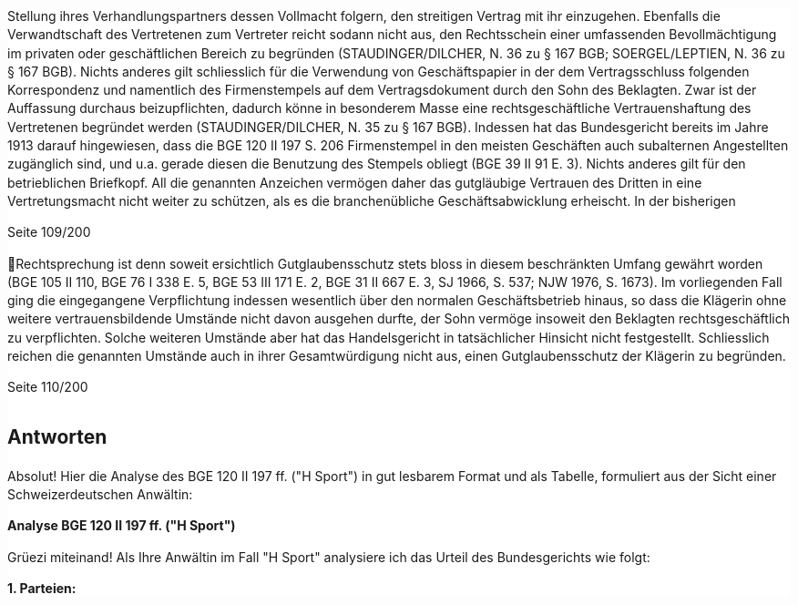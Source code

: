 Stellung ihres Verhandlungspartners dessen Vollmacht folgern, den streitigen Vertrag mit ihr einzugehen.
Ebenfalls die Verwandtschaft des Vertretenen zum Vertreter reicht sodann nicht aus, den Rechtsschein einer
umfassenden Bevollmächtigung im privaten oder geschäftlichen Bereich zu begründen
(STAUDINGER/DILCHER, N. 36 zu § 167 BGB; SOERGEL/LEPTIEN, N. 36 zu § 167 BGB).
Nichts anderes gilt schliesslich für die Verwendung von Geschäftspapier in der dem Vertragsschluss
folgenden Korrespondenz und namentlich des Firmenstempels auf dem Vertragsdokument durch den Sohn
des Beklagten. Zwar ist der Auffassung durchaus beizupflichten, dadurch könne in besonderem Masse eine
rechtsgeschäftliche Vertrauenshaftung des Vertretenen begründet werden (STAUDINGER/DILCHER, N. 35
zu § 167 BGB). Indessen hat das Bundesgericht bereits im Jahre 1913 darauf hingewiesen, dass die
BGE 120 II 197 S. 206
Firmenstempel in den meisten Geschäften auch subalternen Angestellten zugänglich sind, und u.a. gerade
diesen die Benutzung des Stempels obliegt (BGE 39 II 91 E. 3). Nichts anderes gilt für den betrieblichen
Briefkopf.
All die genannten Anzeichen vermögen daher das gutgläubige Vertrauen des Dritten in eine Vertretungsmacht
nicht weiter zu schützen, als es die branchenübliche Geschäftsabwicklung erheischt. In der bisherigen

Seite 109/200

Rechtsprechung ist denn soweit ersichtlich Gutglaubensschutz stets bloss in diesem beschränkten Umfang
gewährt worden (BGE 105 II 110, BGE 76 I 338 E. 5, BGE 53 III 171 E. 2, BGE 31 II 667 E. 3, SJ 1966, S.
537; NJW 1976, S. 1673). Im vorliegenden Fall ging die eingegangene Verpflichtung indessen wesentlich
über den normalen Geschäftsbetrieb hinaus, so dass die Klägerin ohne weitere vertrauensbildende Umstände
nicht davon ausgehen durfte, der Sohn vermöge insoweit den Beklagten rechtsgeschäftlich zu verpflichten.
Solche weiteren Umstände aber hat das Handelsgericht in tatsächlicher Hinsicht nicht festgestellt.
Schliesslich reichen die genannten Umstände auch in ihrer Gesamtwürdigung nicht aus, einen
Gutglaubensschutz der Klägerin zu begründen.

Seite 110/200




## Antworten
Absolut! Hier die Analyse des BGE 120 II 197 ff. ("H Sport") in gut lesbarem Format und als Tabelle, formuliert aus der Sicht einer Schweizerdeutschen Anwältin:

**Analyse BGE 120 II 197 ff. ("H Sport")**

Grüezi miteinand! Als Ihre Anwältin im Fall "H Sport" analysiere ich das Urteil des Bundesgerichts wie folgt:

**1. Parteien:**
